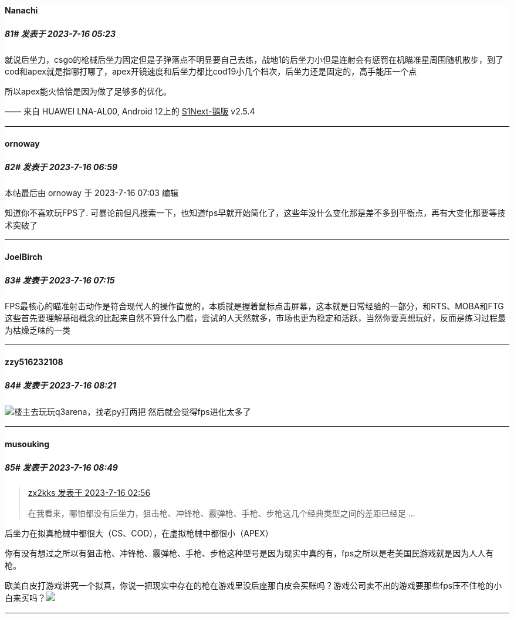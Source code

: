 ####  Nanachi  
##### 81#       发表于 2023-7-16 05:23

就说后坐力，csgo的枪械后坐力固定但是子弹落点不明显要自己去练，战地1的后坐力小但是连射会有惩罚在机瞄准星周围随机散步，到了cod和apex就是指哪打哪了，apex开镜速度和后坐力都比cod19小几个档次，后坐力还是固定的，高手能压一个点

所以apex能火恰恰是因为做了足够多的优化。

—— 来自 HUAWEI LNA-AL00, Android 12上的 [S1Next-鹅版](https://github.com/ykrank/S1-Next/releases) v2.5.4


*****

####  ornoway  
##### 82#       发表于 2023-7-16 06:59

 本帖最后由 ornoway 于 2023-7-16 07:03 编辑 

知道你不喜欢玩FPS了. 可暴论前但凡搜索一下，也知道fps早就开始简化了，这些年没什么变化那是差不多到平衡点，再有大变化那要等技术突破了


*****

####  JoelBirch  
##### 83#       发表于 2023-7-16 07:15

FPS最核心的瞄准射击动作是符合现代人的操作直觉的，本质就是握着鼠标点击屏幕，这本就是日常经验的一部分，和RTS、MOBA和FTG这些首先要理解基础概念的比起来自然不算什么门槛，尝试的人天然就多，市场也更为稳定和活跃，当然你要真想玩好，反而是练习过程最为枯燥乏味的一类


*****

####  zzy516232108  
##### 84#       发表于 2023-7-16 08:21

<img src="https://static.saraba1st.com/image/smiley/face2017/067.png" referrerpolicy="no-referrer">楼主去玩玩q3arena，找老py打两把
然后就会觉得fps进化太多了


*****

####  musouking  
##### 85#       发表于 2023-7-16 08:49

<blockquote><a href="httphttps://bbs.saraba1st.com/2b/forum.php?mod=redirect&amp;goto=findpost&amp;pid=61678339&amp;ptid=2144563" target="_blank">zx2kks 发表于 2023-7-16 02:56</a>

在我看来，哪怕都没有后坐力，狙击枪、冲锋枪、霰弹枪、手枪、步枪这几个经典类型之间的差距已经足 ...</blockquote>
后坐力在拟真枪械中都很大（CS、COD），在虚拟枪械中都很小（APEX）

你有没有想过之所以有狙击枪、冲锋枪、霰弹枪、手枪、步枪这种型号是因为现实中真的有，fps之所以是老美国民游戏就是因为人人有枪。

欧美白皮打游戏讲究一个拟真，你说一把现实中存在的枪在游戏里没后座那白皮会买账吗？游戏公司卖不出的游戏要那些fps压不住枪的小白来买吗？<img src="https://static.saraba1st.com/image/smiley/face2017/067.png" referrerpolicy="no-referrer">


*****
